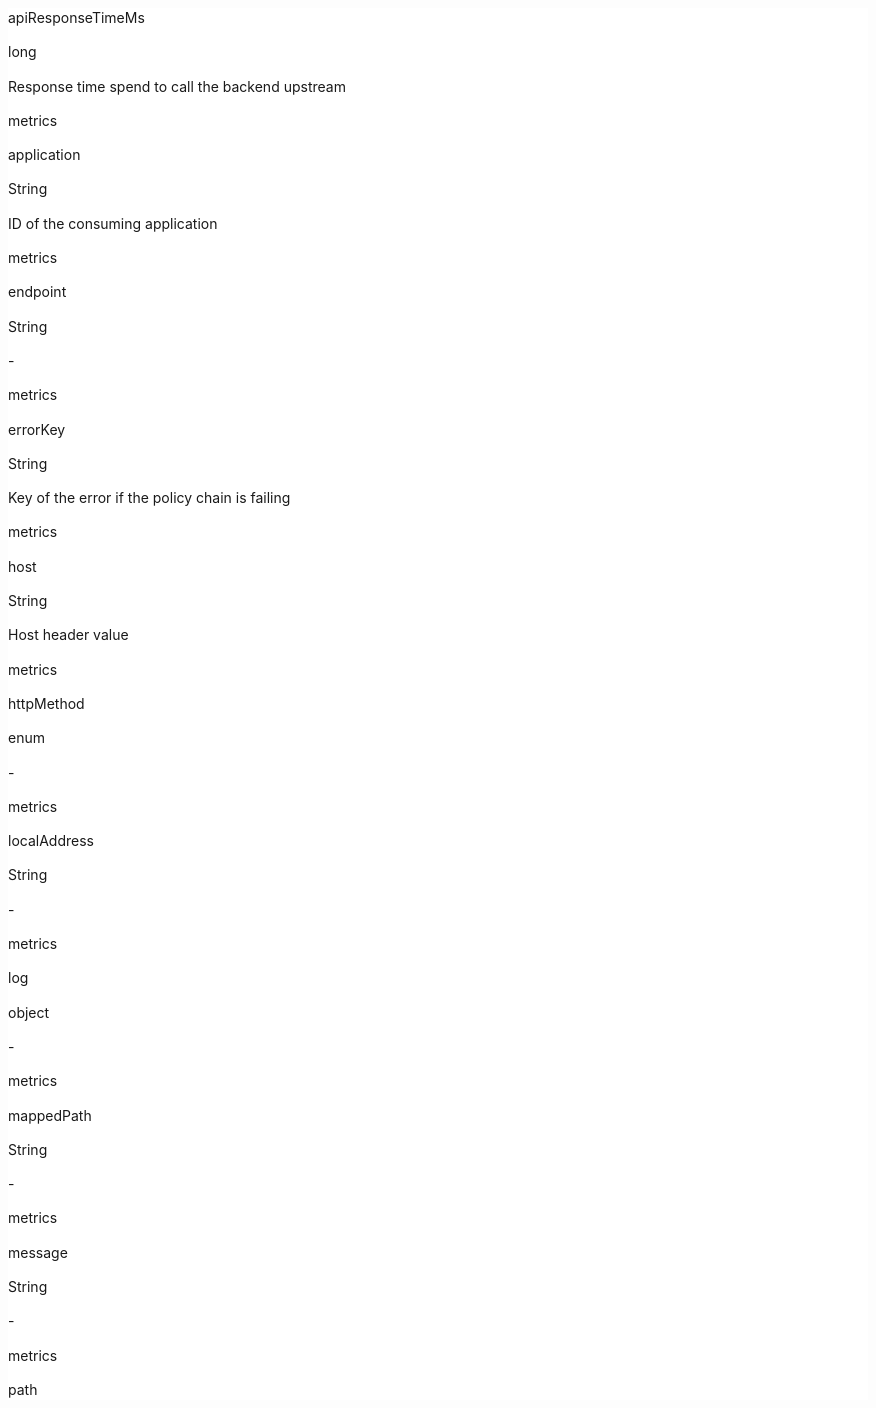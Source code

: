 <td style="text-align: left;"><p>apiResponseTimeMs</p></td>
<td style="text-align: left;"><p>long</p></td>
<td style="text-align: left;"><p>Response time spend to call the backend
upstream</p></td>
</tr>
<tr class="even">
<td style="text-align: left;"><p>metrics</p></td>
<td style="text-align: left;"><p>application</p></td>
<td style="text-align: left;"><p>String</p></td>
<td style="text-align: left;"><p>ID of the consuming
application</p></td>
</tr>
<tr class="odd">
<td style="text-align: left;"><p>metrics</p></td>
<td style="text-align: left;"><p>endpoint</p></td>
<td style="text-align: left;"><p>String</p></td>
<td style="text-align: left;"><p>-</p></td>
</tr>
<tr class="even">
<td style="text-align: left;"><p>metrics</p></td>
<td style="text-align: left;"><p>errorKey</p></td>
<td style="text-align: left;"><p>String</p></td>
<td style="text-align: left;"><p>Key of the error if the policy chain is
failing</p></td>
</tr>
<tr class="odd">
<td style="text-align: left;"><p>metrics</p></td>
<td style="text-align: left;"><p>host</p></td>
<td style="text-align: left;"><p>String</p></td>
<td style="text-align: left;"><p>Host header value</p></td>
</tr>
<tr class="even">
<td style="text-align: left;"><p>metrics</p></td>
<td style="text-align: left;"><p>httpMethod</p></td>
<td style="text-align: left;"><p>enum</p></td>
<td style="text-align: left;"><p>-</p></td>
</tr>
<tr class="odd">
<td style="text-align: left;"><p>metrics</p></td>
<td style="text-align: left;"><p>localAddress</p></td>
<td style="text-align: left;"><p>String</p></td>
<td style="text-align: left;"><p>-</p></td>
</tr>
<tr class="even">
<td style="text-align: left;"><p>metrics</p></td>
<td style="text-align: left;"><p>log</p></td>
<td style="text-align: left;"><p>object</p></td>
<td style="text-align: left;"><p>-</p></td>
</tr>
<tr class="odd">
<td style="text-align: left;"><p>metrics</p></td>
<td style="text-align: left;"><p>mappedPath</p></td>
<td style="text-align: left;"><p>String</p></td>
<td style="text-align: left;"><p>-</p></td>
</tr>
<tr class="even">
<td style="text-align: left;"><p>metrics</p></td>
<td style="text-align: left;"><p>message</p></td>
<td style="text-align: left;"><p>String</p></td>
<td style="text-align: left;"><p>-</p></td>
</tr>
<tr class="odd">
<td style="text-align: left;"><p>metrics</p></td>
<td style="text-align: left;"><p>path</p></td>